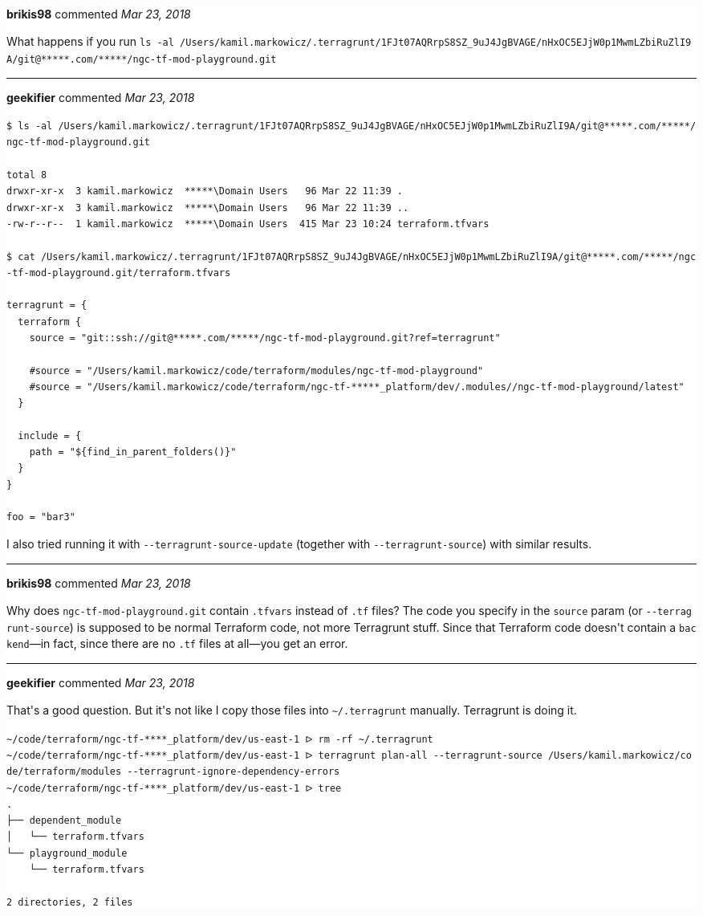 **brikis98** commented *Mar 23, 2018*

What happens if you run `ls -al /Users/kamil.markowicz/.terragrunt/1FJt07AQRrpS8SZ_9uJ4JgBVAGE/nHxOC5EJjW0p1MwmLZbiRuZlI9A/git@*****.com/*****/ngc-tf-mod-playground.git`
***

**geekifier** commented *Mar 23, 2018*

```
$ ls -al /Users/kamil.markowicz/.terragrunt/1FJt07AQRrpS8SZ_9uJ4JgBVAGE/nHxOC5EJjW0p1MwmLZbiRuZlI9A/git@*****.com/*****/ngc-tf-mod-playground.git

total 8
drwxr-xr-x  3 kamil.markowicz  *****\Domain Users   96 Mar 22 11:39 .
drwxr-xr-x  3 kamil.markowicz  *****\Domain Users   96 Mar 22 11:39 ..
-rw-r--r--  1 kamil.markowicz  *****\Domain Users  415 Mar 23 10:24 terraform.tfvars

$ cat /Users/kamil.markowicz/.terragrunt/1FJt07AQRrpS8SZ_9uJ4JgBVAGE/nHxOC5EJjW0p1MwmLZbiRuZlI9A/git@*****.com/*****/ngc-tf-mod-playground.git/terraform.tfvars

terragrunt = {
  terraform {
    source = "git::ssh://git@*****.com/*****/ngc-tf-mod-playground.git?ref=terragrunt"

    #source = "/Users/kamil.markowicz/code/terraform/modules/ngc-tf-mod-playground"
    #source = "/Users/kamil.markowicz/code/terraform/ngc-tf-*****_platform/dev/.modules//ngc-tf-mod-playground/latest"
  }

  include = {
    path = "${find_in_parent_folders()}"
  }
}

foo = "bar3"
```

I also tried running it with `--terragrunt-source-update` (together with `--terragrunt-source`) with similar results.
***

**brikis98** commented *Mar 23, 2018*

Why does `ngc-tf-mod-playground.git` contain `.tfvars` instead of `.tf` files? The code you specify in the `source` param (or `--terragrunt-source`) is supposed to be normal Terraform code, not more Terragrunt stuff. Since that Terraform code doesn't contain a `backend`—in fact, since there are no `.tf` files at all—you get an error.
***

**geekifier** commented *Mar 23, 2018*

That's a good question. But it's not like I copy those files into `~/.terragrunt` manually. Terragrunt is doing it.

```
~/code/terraform/ngc-tf-****_platform/dev/us-east-1 ᐅ rm -rf ~/.terragrunt
~/code/terraform/ngc-tf-****_platform/dev/us-east-1 ᐅ terragrunt plan-all --terragrunt-source /Users/kamil.markowicz/code/terraform/modules --terragrunt-ignore-dependency-errors
~/code/terraform/ngc-tf-****_platform/dev/us-east-1 ᐅ tree
.
├── dependent_module
│   └── terraform.tfvars
└── playground_module
    └── terraform.tfvars

2 directories, 2 files
```
